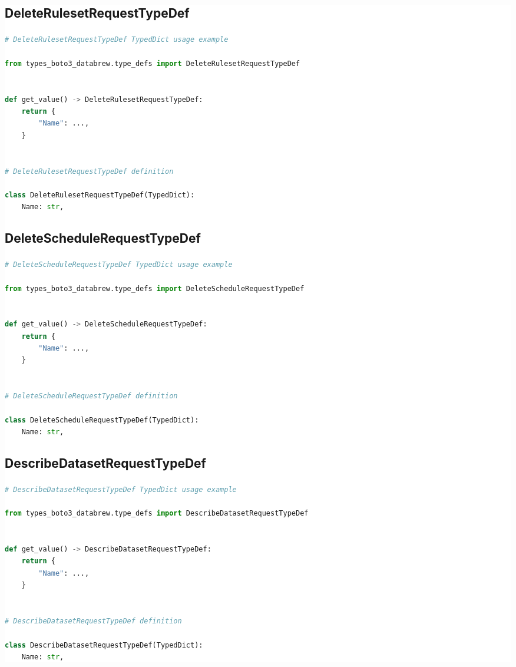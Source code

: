 
## DeleteRulesetRequestTypeDef

```python
# DeleteRulesetRequestTypeDef TypedDict usage example

from types_boto3_databrew.type_defs import DeleteRulesetRequestTypeDef


def get_value() -> DeleteRulesetRequestTypeDef:
    return {
        "Name": ...,
    }


# DeleteRulesetRequestTypeDef definition

class DeleteRulesetRequestTypeDef(TypedDict):
    Name: str,
```


## DeleteScheduleRequestTypeDef

```python
# DeleteScheduleRequestTypeDef TypedDict usage example

from types_boto3_databrew.type_defs import DeleteScheduleRequestTypeDef


def get_value() -> DeleteScheduleRequestTypeDef:
    return {
        "Name": ...,
    }


# DeleteScheduleRequestTypeDef definition

class DeleteScheduleRequestTypeDef(TypedDict):
    Name: str,
```


## DescribeDatasetRequestTypeDef

```python
# DescribeDatasetRequestTypeDef TypedDict usage example

from types_boto3_databrew.type_defs import DescribeDatasetRequestTypeDef


def get_value() -> DescribeDatasetRequestTypeDef:
    return {
        "Name": ...,
    }


# DescribeDatasetRequestTypeDef definition

class DescribeDatasetRequestTypeDef(TypedDict):
    Name: str,
```
